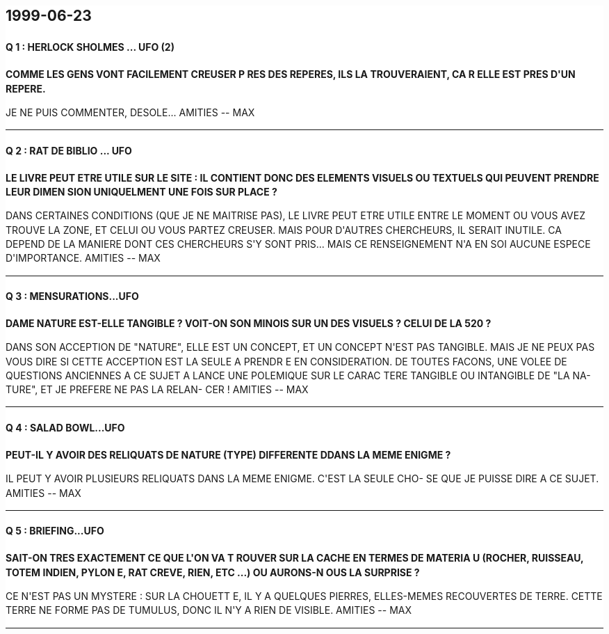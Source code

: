 ## 1999-06-23

#### Q 1 : HERLOCK SHOLMES ... UFO (2)

**COMME LES GENS VONT FACILEMENT CREUSER P RES DES REPERES, ILS LA TROUVERAIENT, CA R ELLE EST PRES D'UN REPERE.**

JE NE PUIS COMMENTER, DESOLE... AMITIES -- MAX

---

#### Q 2 : RAT DE BIBLIO ... UFO

**LE LIVRE PEUT ETRE UTILE SUR LE SITE : IL CONTIENT
DONC DES ELEMENTS VISUELS OU  TEXTUELS QUI PEUVENT PRENDRE LEUR DIMEN
SION UNIQUELMENT UNE FOIS SUR PLACE ?**

DANS CERTAINES CONDITIONS (QUE JE NE  MAITRISE PAS),
LE LIVRE PEUT ETRE UTILE ENTRE LE MOMENT OU VOUS AVEZ TROUVE LA ZONE, ET
 CELUI OU VOUS PARTEZ CREUSER. MAIS POUR D'AUTRES CHERCHEURS, IL SERAIT
INUTILE. CA DEPEND DE LA MANIERE DONT CES CHERCHEURS S'Y SONT PRIS...
MAIS CE RENSEIGNEMENT N'A EN SOI AUCUNE ESPECE
D'IMPORTANCE. AMITIES -- MAX

---

#### Q 3 : MENSURATIONS...UFO

**DAME NATURE EST-ELLE TANGIBLE ? VOIT-ON SON MINOIS SUR UN DES VISUELS ? CELUI DE LA 520 ?**

DANS SON ACCEPTION DE "NATURE", ELLE EST UN CONCEPT,
ET UN CONCEPT N'EST PAS TANGIBLE. MAIS JE NE PEUX PAS VOUS DIRE SI CETTE
 ACCEPTION EST LA SEULE A PRENDR E EN CONSIDERATION. DE TOUTES FACONS,
UNE VOLEE DE QUESTIONS ANCIENNES A CE SUJET A LANCE UNE POLEMIQUE SUR LE
 CARAC TERE TANGIBLE OU INTANGIBLE DE "LA NA-
TURE", ET JE PREFERE NE PAS LA RELAN- CER ! AMITIES -- MAX

---

#### Q 4 : SALAD BOWL...UFO

**PEUT-IL Y AVOIR DES RELIQUATS DE NATURE  (TYPE) DIFFERENTE DDANS LA MEME ENIGME ?**

IL PEUT Y AVOIR PLUSIEURS RELIQUATS DANS LA MEME ENIGME. C'EST LA SEULE CHO- SE QUE JE PUISSE DIRE A CE SUJET. AMITIES -- MAX

---

#### Q 5 : BRIEFING...UFO

**SAIT-ON TRES EXACTEMENT CE QUE L'ON VA T ROUVER SUR LA
 CACHE EN TERMES DE MATERIA U (ROCHER, RUISSEAU, TOTEM INDIEN, PYLON E,
RAT CREVE, RIEN, ETC ...) OU AURONS-N OUS LA SURPRISE ?**

CE N'EST PAS UN MYSTERE : SUR LA CHOUETT E, IL Y A
QUELQUES PIERRES, ELLES-MEMES RECOUVERTES DE TERRE. CETTE TERRE NE
FORME PAS DE TUMULUS, DONC IL N'Y A  RIEN DE VISIBLE. AMITIES -- MAX

---